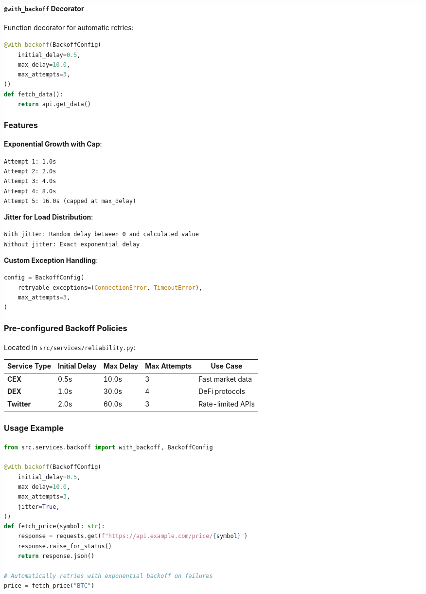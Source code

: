 #### `@with_backoff` Decorator
Function decorator for automatic retries:
```python
@with_backoff(BackoffConfig(
    initial_delay=0.5,
    max_delay=10.0,
    max_attempts=3,
))
def fetch_data():
    return api.get_data()
```

### Features

**Exponential Growth with Cap**:
```
Attempt 1: 1.0s
Attempt 2: 2.0s
Attempt 3: 4.0s
Attempt 4: 8.0s
Attempt 5: 16.0s (capped at max_delay)
```

**Jitter for Load Distribution**:
```
With jitter: Random delay between 0 and calculated value
Without jitter: Exact exponential delay
```

**Custom Exception Handling**:
```python
config = BackoffConfig(
    retryable_exceptions=(ConnectionError, TimeoutError),
    max_attempts=3,
)
```

### Pre-configured Backoff Policies

Located in `src/services/reliability.py`:

| Service Type | Initial Delay | Max Delay | Max Attempts | Use Case |
|--------------|---------------|-----------|--------------|----------|
| **CEX** | 0.5s | 10.0s | 3 | Fast market data |
| **DEX** | 1.0s | 30.0s | 4 | DeFi protocols |
| **Twitter** | 2.0s | 60.0s | 3 | Rate-limited APIs |

### Usage Example

```python
from src.services.backoff import with_backoff, BackoffConfig

@with_backoff(BackoffConfig(
    initial_delay=0.5,
    max_delay=10.0,
    max_attempts=3,
    jitter=True,
))
def fetch_price(symbol: str):
    response = requests.get(f"https://api.example.com/price/{symbol}")
    response.raise_for_status()
    return response.json()

# Automatically retries with exponential backoff on failures
price = fetch_price("BTC")
```